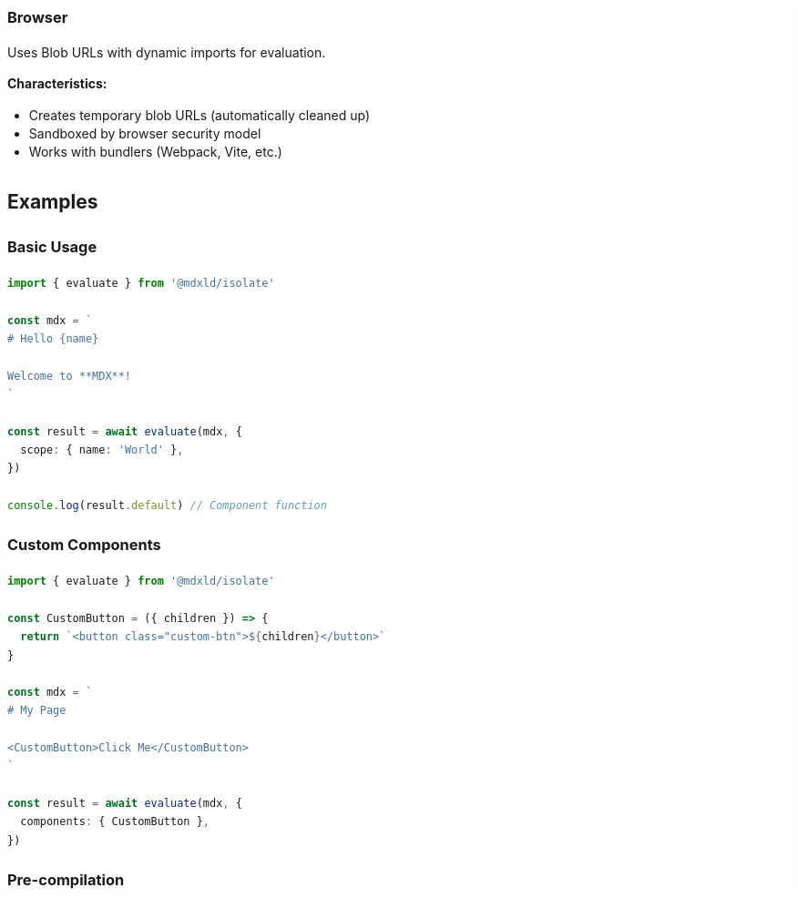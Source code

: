 ### Browser

Uses Blob URLs with dynamic imports for evaluation.

**Characteristics:**

- Creates temporary blob URLs (automatically cleaned up)
- Sandboxed by browser security model
- Works with bundlers (Webpack, Vite, etc.)

## Examples

### Basic Usage

```typescript
import { evaluate } from '@mdxld/isolate'

const mdx = `
# Hello {name}

Welcome to **MDX**!
`

const result = await evaluate(mdx, {
  scope: { name: 'World' },
})

console.log(result.default) // Component function
```

### Custom Components

```typescript
import { evaluate } from '@mdxld/isolate'

const CustomButton = ({ children }) => {
  return `<button class="custom-btn">${children}</button>`
}

const mdx = `
# My Page

<CustomButton>Click Me</CustomButton>
`

const result = await evaluate(mdx, {
  components: { CustomButton },
})
```

### Pre-compilation
